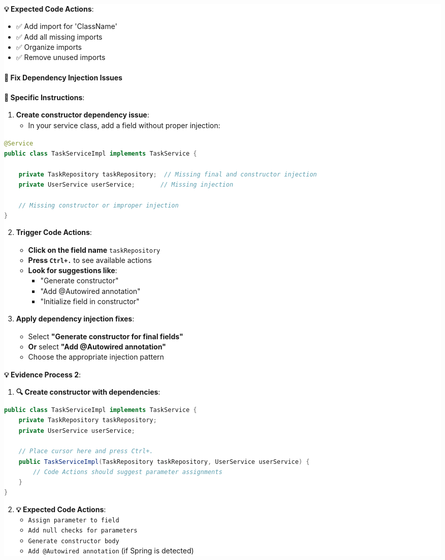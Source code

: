 **💡 Expected Code Actions**:
- ✅ Add import for 'ClassName'
- ✅ Add all missing imports
- ✅ Organize imports
- ✅ Remove unused imports

#### 🔧 Fix Dependency Injection Issues

**🔧 Specific Instructions**:
1. **Create constructor dependency issue**:
   - In your service class, add a field without proper injection:

```java
@Service
public class TaskServiceImpl implements TaskService {
    
    private TaskRepository taskRepository;  // Missing final and constructor injection
    private UserService userService;       // Missing injection
    
    // Missing constructor or improper injection
}
```

2. **Trigger Code Actions**:
   - **Click on the field name** `taskRepository`
   - **Press `Ctrl+.`** to see available actions
   - **Look for suggestions like**:
     - "Generate constructor"
     - "Add @Autowired annotation"
     - "Initialize field in constructor"

3. **Apply dependency injection fixes**:
   - Select **"Generate constructor for final fields"**
   - **Or** select **"Add @Autowired annotation"**
   - Choose the appropriate injection pattern

**💡 Evidence Process 2**:
1. **🔍 Create constructor with dependencies**:
```java
public class TaskServiceImpl implements TaskService {
    private TaskRepository taskRepository;
    private UserService userService;
    
    // Place cursor here and press Ctrl+. 
    public TaskServiceImpl(TaskRepository taskRepository, UserService userService) {
        // Code Actions should suggest parameter assignments
    }
}
```

2. **💡 Expected Code Actions**:
   - `Assign parameter to field`
   - `Add null checks for parameters`
   - `Generate constructor body`
   - `Add @Autowired annotation` (if Spring is detected)
